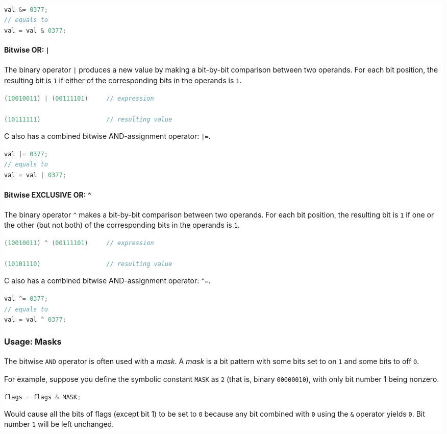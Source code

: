 ```c
val &= 0377;
// equals to
val = val & 0377;
```

#### Bitwise OR: `|`

The binary operator `|` produces a new value by making a bit-by-bit comparison
between two operands. For each bit position, the resulting bit is `1` if either
of the corresponding bits in the operands is `1`.

```c
(10010011) | (00111101)     // expression

(10111111)                  // resulting value
```

C also has a combined bitwise AND-assignment operator: `|=`.

```c
val |= 0377;
// equals to
val = val | 0377;
```

#### Bitwise EXCLUSIVE OR: `^`

The binary operator `^` makes a bit-by-bit comparison between two operands. For
each bit position, the resulting bit is `1` if one or the other (but not both)
of the corresponding bits in the operands is `1`.

```c
(10010011) ^ (00111101)     // expression

(10101110)                  // resulting value
```

C also has a combined bitwise AND-assignment operator: `^=`.

```c
val ^= 0377;
// equals to
val = val ^ 0377;
```

### Usage: Masks

The bitwise `AND` operator is often used with a *mask*. A *mask* is a bit
pattern with some bits set to on `1` and some bits to off `0`.

For example, suppose you define the symbolic constant `MASK` as `2` (that is,
binary `00000010`), with only bit number 1 being nonzero.

```c
flags = flags & MASK;
```

Would cause all the bits of flags (except bit 1) to be set to `0` because any
bit combined with `0` using the `&` operator yields `0`. Bit number `1` will be
left unchanged.
